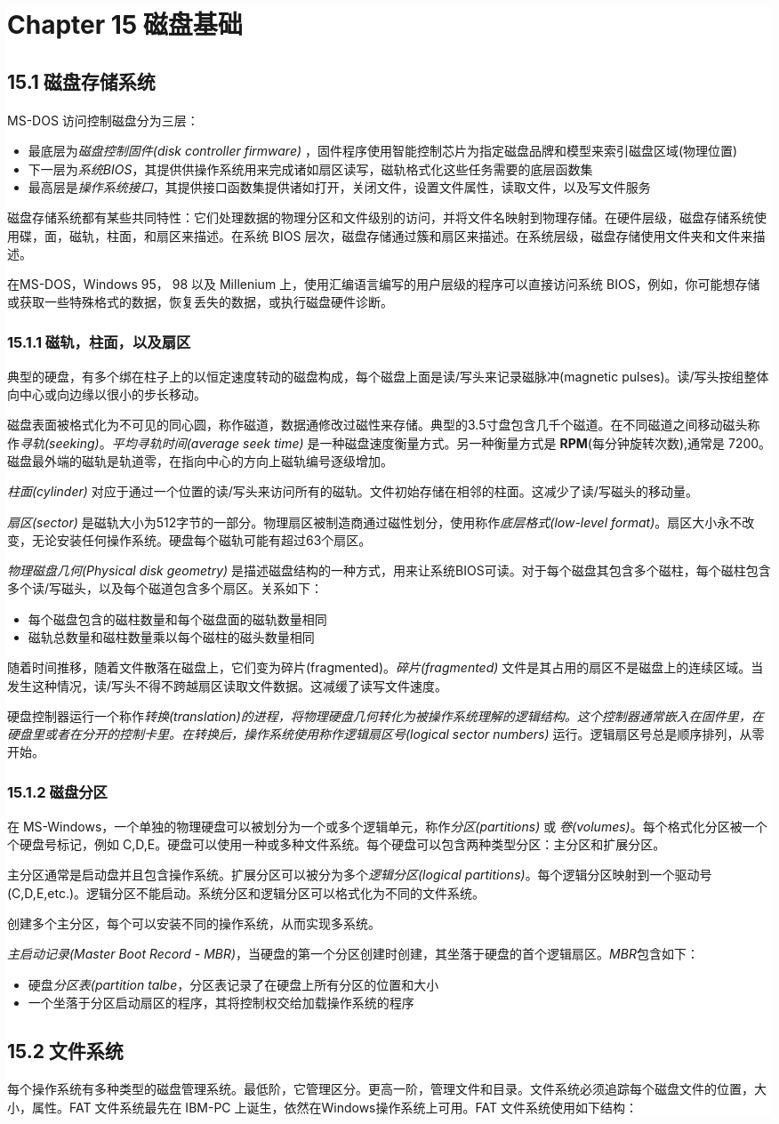 # Chapter 15 磁盘基础

## 15.1 磁盘存储系统
MS-DOS 访问控制磁盘分为三层：

* 最底层为*磁盘控制固件(disk controller firmware)* ，固件程序使用智能控制芯片为指定磁盘品牌和模型来索引磁盘区域(物理位置)
* 下一层为*系统BIOS*，其提供供操作系统用来完成诸如扇区读写，磁轨格式化这些任务需要的底层函数集
* 最高层是*操作系统接口*，其提供接口函数集提供诸如打开，关闭文件，设置文件属性，读取文件，以及写文件服务

磁盘存储系统都有某些共同特性：它们处理数据的物理分区和文件级别的访问，并将文件名映射到物理存储。在硬件层级，磁盘存储系统使用碟，面，磁轨，柱面，和扇区来描述。在系统 BIOS 层次，磁盘存储通过簇和扇区来描述。在系统层级，磁盘存储使用文件夹和文件来描述。

在MS-DOS，Windows 95， 98 以及 Millenium 上，使用汇编语言编写的用户层级的程序可以直接访问系统 BIOS，例如，你可能想存储或获取一些特殊格式的数据，恢复丢失的数据，或执行磁盘硬件诊断。

### 15.1.1 磁轨，柱面，以及扇区
典型的硬盘，有多个绑在柱子上的以恒定速度转动的磁盘构成，每个磁盘上面是读/写头来记录磁脉冲(magnetic pulses)。读/写头按组整体向中心或向边缘以很小的步长移动。

磁盘表面被格式化为不可见的同心圆，称作磁道，数据通修改过磁性来存储。典型的3.5寸盘包含几千个磁道。在不同磁道之间移动磁头称作*寻轨(seeking)*。*平均寻轨时间(average seek time)* 是一种磁盘速度衡量方式。另一种衡量方式是 **RPM**(每分钟旋转次数),通常是 7200。磁盘最外端的磁轨是轨道零，在指向中心的方向上磁轨编号逐级增加。

*柱面(cylinder)* 对应于通过一个位置的读/写头来访问所有的磁轨。文件初始存储在相邻的柱面。这减少了读/写磁头的移动量。

*扇区(sector)* 是磁轨大小为512字节的一部分。物理扇区被制造商通过磁性划分，使用称作*底层格式(low-level format)*。扇区大小永不改变，无论安装任何操作系统。硬盘每个磁轨可能有超过63个扇区。

*物理磁盘几何(Physical disk geometry)* 是描述磁盘结构的一种方式，用来让系统BIOS可读。对于每个磁盘其包含多个磁柱，每个磁柱包含多个读/写磁头，以及每个磁道包含多个扇区。关系如下：

* 每个磁盘包含的磁柱数量和每个磁盘面的磁轨数量相同
* 磁轨总数量和磁柱数量乘以每个磁柱的磁头数量相同

随着时间推移，随着文件散落在磁盘上，它们变为碎片(fragmented)。*碎片(fragmented)* 文件是其占用的扇区不是磁盘上的连续区域。当发生这种情况，读/写头不得不跨越扇区读取文件数据。这减缓了读写文件速度。

硬盘控制器运行一个称作*转换(translation)*的进程，将物理硬盘几何转化为被操作系统理解的逻辑结构。这个控制器通常嵌入在固件里，在硬盘里或者在分开的控制卡里。在转换后，操作系统使用称作*逻辑扇区号(logical sector numbers)* 运行。逻辑扇区号总是顺序排列，从零开始。

### 15.1.2 磁盘分区
在 MS-Windows，一个单独的物理硬盘可以被划分为一个或多个逻辑单元，称作*分区(partitions)* 或 *卷(volumes)*。每个格式化分区被一个个硬盘号标记，例如 C,D,E。硬盘可以使用一种或多种文件系统。每个硬盘可以包含两种类型分区：主分区和扩展分区。

主分区通常是启动盘并且包含操作系统。扩展分区可以被分为多个*逻辑分区(logical partitions)*。每个逻辑分区映射到一个驱动号(C,D,E,etc.)。逻辑分区不能启动。系统分区和逻辑分区可以格式化为不同的文件系统。

创建多个主分区，每个可以安装不同的操作系统，从而实现多系统。

*主启动记录(Master Boot Record - MBR)*，当硬盘的第一个分区创建时创建，其坐落于硬盘的首个逻辑扇区。*MBR*包含如下：

* 硬盘*分区表(partition talbe*，分区表记录了在硬盘上所有分区的位置和大小
* 一个坐落于分区启动扇区的程序，其将控制权交给加载操作系统的程序

## 15.2 文件系统
每个操作系统有多种类型的磁盘管理系统。最低阶，它管理区分。更高一阶，管理文件和目录。文件系统必须追踪每个磁盘文件的位置，大小，属性。FAT 文件系统最先在 IBM-PC 上诞生，依然在Windows操作系统上可用。FAT 文件系统使用如下结构：
